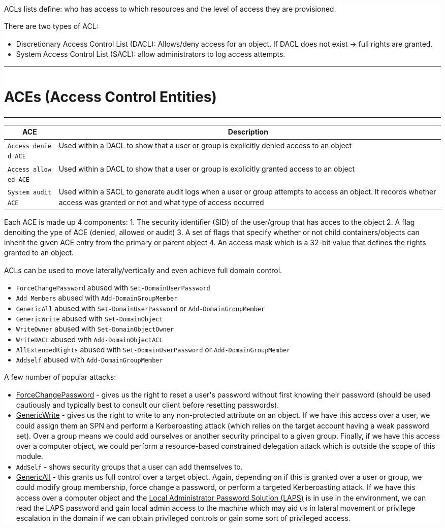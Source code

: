 ACLs lists define: who has access to which resources and the level of access they are provisioned.

There are two types of ACL:
- Discretionary Access Control List (DACL): Allows/deny access for an object. If DACL does not exist -> full rights are granted.
- System Access Control List (SACL): allow administrators to log access attempts.

-----
# ACEs (Access Control Entities)
----
|**ACE**|**Description**|
|---|---|
|`Access denied ACE`|Used within a DACL to show that a user or group is explicitly denied access to an object|
|`Access allowed ACE`|Used within a DACL to show that a user or group is explicitly granted access to an object|
|`System audit ACE`|Used within a SACL to generate audit logs when a user or group attempts to access an object. It records whether access was granted or not and what type of access occurred|

Each ACE is made up 4 components:
	1. The security identifier (SID) of the user/group that has acces to the object
	2. A flag denoiting the ype of ACE (denied, allowed or audit)
	3. A set of flags that specify whether or not child containers/objects can inherit the given ACE entry from the primary or parent object
	4. An access mask which is a 32-bit value that defines the rights granted to an object.

ACLs can be used to move laterally/vertically and even achieve full domain control.
- `ForceChangePassword` abused with `Set-DomainUserPassword`
- `Add Members` abused with `Add-DomainGroupMember`
- `GenericAll` abused with `Set-DomainUserPassword` or `Add-DomainGroupMember`
- `GenericWrite` abused with `Set-DomainObject`
- `WriteOwner` abused with `Set-DomainObjectOwner`
- `WriteDACL` abused with `Add-DomainObjectACL`
- `AllExtendedRights` abused with `Set-DomainUserPassword` or `Add-DomainGroupMember`
- `Addself` abused with `Add-DomainGroupMember`

A few number of popular attacks:
- [ForceChangePassword](https://bloodhound.readthedocs.io/en/latest/data-analysis/edges.html#forcechangepassword) - gives us the right to reset a user's password without first knowing their password (should be used cautiously and typically best to consult our client before resetting passwords).
- [GenericWrite](https://bloodhound.readthedocs.io/en/latest/data-analysis/edges.html#genericwrite) - gives us the right to write to any non-protected attribute on an object. If we have this access over a user, we could assign them an SPN and perform a Kerberoasting attack (which relies on the target account having a weak password set). Over a group means we could add ourselves or another security principal to a given group. Finally, if we have this access over a computer object, we could perform a resource-based constrained delegation attack which is outside the scope of this module.
- `AddSelf` - shows security groups that a user can add themselves to.
- [GenericAll](https://bloodhound.readthedocs.io/en/latest/data-analysis/edges.html#genericall) - this grants us full control over a target object. Again, depending on if this is granted over a user or group, we could modify group membership, force change a password, or perform a targeted Kerberoasting attack. If we have this access over a computer object and the [Local Administrator Password Solution (LAPS)](https://www.microsoft.com/en-us/download/details.aspx?id=46899) is in use in the environment, we can read the LAPS password and gain local admin access to the machine which may aid us in lateral movement or privilege escalation in the domain if we can obtain privileged controls or gain some sort of privileged access.
